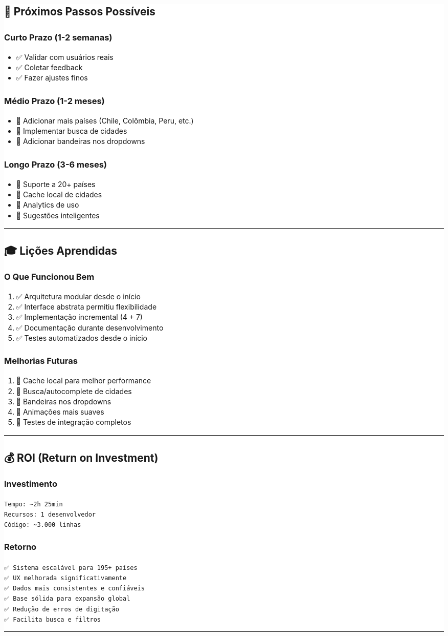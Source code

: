 
## 🚀 Próximos Passos Possíveis

### Curto Prazo (1-2 semanas)
- ✅ Validar com usuários reais
- ✅ Coletar feedback
- ✅ Fazer ajustes finos

### Médio Prazo (1-2 meses)
- 🔄 Adicionar mais países (Chile, Colômbia, Peru, etc.)
- 🔄 Implementar busca de cidades
- 🔄 Adicionar bandeiras nos dropdowns

### Longo Prazo (3-6 meses)
- 🔄 Suporte a 20+ países
- 🔄 Cache local de cidades
- 🔄 Analytics de uso
- 🔄 Sugestões inteligentes

---

## 🎓 Lições Aprendidas

### O Que Funcionou Bem
1. ✅ Arquitetura modular desde o início
2. ✅ Interface abstrata permitiu flexibilidade
3. ✅ Implementação incremental (4 + 7)
4. ✅ Documentação durante desenvolvimento
5. ✅ Testes automatizados desde o início

### Melhorias Futuras
1. 🔄 Cache local para melhor performance
2. 🔄 Busca/autocomplete de cidades
3. 🔄 Bandeiras nos dropdowns
4. 🔄 Animações mais suaves
5. 🔄 Testes de integração completos

---

## 💰 ROI (Return on Investment)

### Investimento
```
Tempo: ~2h 25min
Recursos: 1 desenvolvedor
Código: ~3.000 linhas
```

### Retorno
```
✅ Sistema escalável para 195+ países
✅ UX melhorada significativamente
✅ Dados mais consistentes e confiáveis
✅ Base sólida para expansão global
✅ Redução de erros de digitação
✅ Facilita busca e filtros
```

---